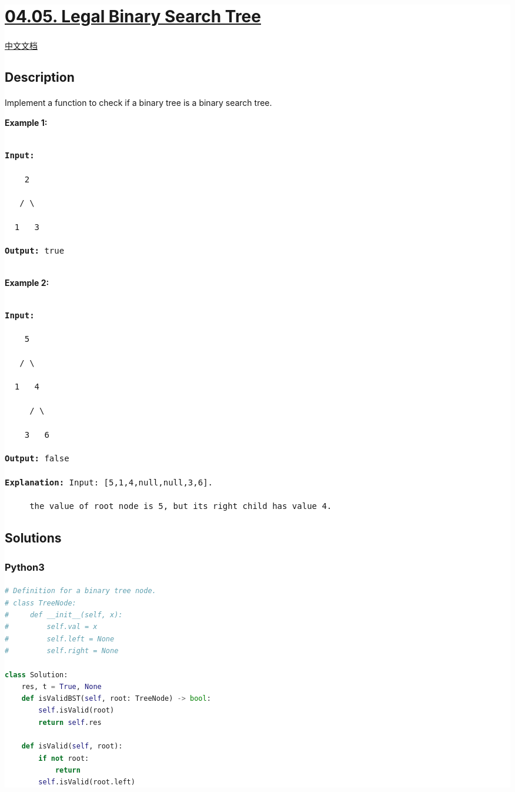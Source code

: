 # [04.05. Legal Binary Search Tree](https://leetcode.cn/problems/legal-binary-search-tree-lcci)

[中文文档](/lcci/04.05.Legal%20Binary%20Search%20Tree/README.md)

## Description

<p>Implement a function to check if a binary tree is a binary search tree.</p>

<p><strong>Example&nbsp;1:</strong></p>

<pre>

<strong>Input:</strong>

    2

   / \

  1   3

<strong>Output:</strong> true

</pre>

<p><strong>Example&nbsp;2:</strong></p>

<pre>

<strong>Input:</strong>

    5

   / \

  1   4

&nbsp;    / \

&nbsp;   3   6

<strong>Output:</strong> false

<strong>Explanation:</strong> Input: [5,1,4,null,null,3,6].

&nbsp;    the value of root node is 5, but its right child has value 4.</pre>

## Solutions



### **Python3**

```python
# Definition for a binary tree node.
# class TreeNode:
#     def __init__(self, x):
#         self.val = x
#         self.left = None
#         self.right = None

class Solution:
    res, t = True, None
    def isValidBST(self, root: TreeNode) -> bool:
        self.isValid(root)
        return self.res

    def isValid(self, root):
        if not root:
            return
        self.isValid(root.left)
```